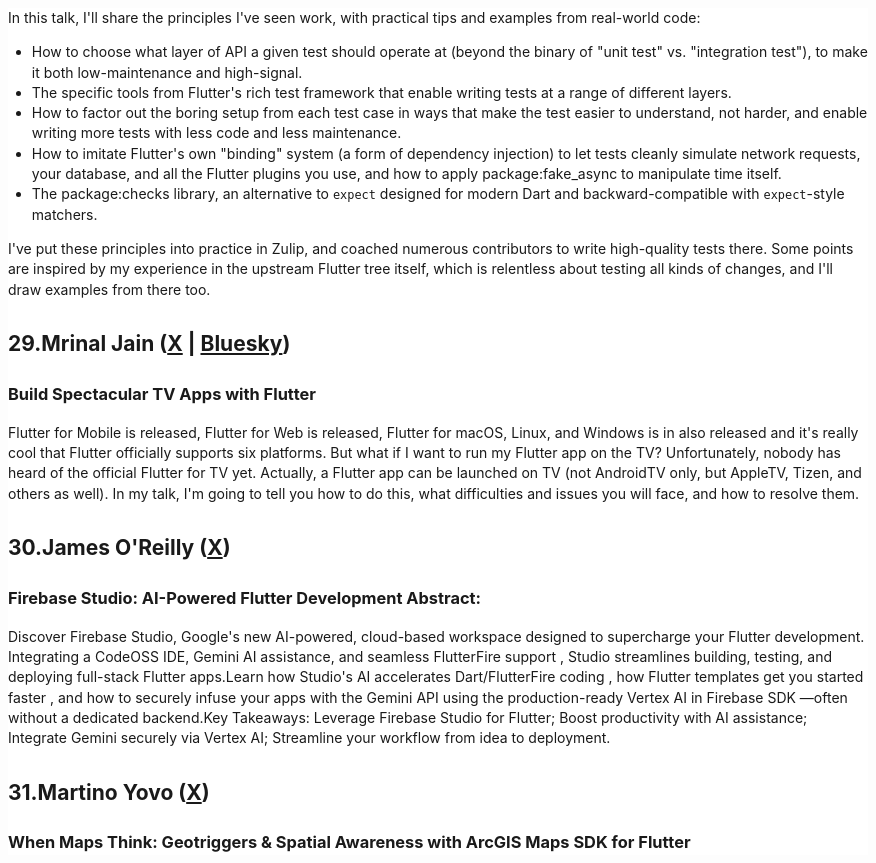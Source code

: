 In this talk, I'll share the principles I've seen work, with practical tips and examples from real-world code:
 * How to choose what layer of API a given test should operate at (beyond the binary of "unit test" vs. "integration test"), to make it both low-maintenance and high-signal.
 * The specific tools from Flutter's rich test framework that enable writing tests at a range of different layers.
 * How to factor out the boring setup from each test case in ways that make the test easier to understand, not harder, and enable writing more tests with less code and less maintenance.
 * How to imitate Flutter's own "binding" system (a form of dependency injection) to let tests cleanly simulate network requests, your database, and all the Flutter plugins you use, and how to apply package:fake_async to manipulate time itself.
 * The package:checks library, an alternative to `expect` designed for modern Dart and backward-compatible with `expect`-style matchers.

I've put these principles into practice in Zulip, and coached numerous contributors to write high-quality tests there.  Some points are inspired by my experience in the upstream Flutter tree itself, which is relentless about testing all kinds of changes, and I'll draw examples from there too.

## 29.Mrinal Jain ([X](https://twitter.com/mrinaljain) | [Bluesky](https://bsky.app/profile/mrinaljain.bsky.social))


### Build Spectacular TV Apps with Flutter

Flutter for Mobile is released, Flutter for Web is released, Flutter for macOS, Linux, and Windows is in also released and it's really cool that Flutter officially supports six platforms. But what if I want to run my Flutter app on the TV? Unfortunately, nobody has heard of the official Flutter for TV yet. Actually, a Flutter app can be launched on TV (not AndroidTV only, but AppleTV, Tizen, and others as well). In my talk, I'm going to tell you how to do this, what difficulties and issues you will face, and how to resolve them.

## 30.James O'Reilly ([X](https://twitter.com/jamesoreilly))


### Firebase Studio: AI-Powered Flutter Development Abstract:

Discover Firebase Studio, Google's new AI-powered, cloud-based workspace designed to supercharge your Flutter development. Integrating a CodeOSS IDE, Gemini AI assistance, and seamless FlutterFire support , Studio streamlines building, testing, and deploying full-stack Flutter apps.Learn how Studio's AI accelerates Dart/FlutterFire coding , how Flutter templates get you started faster , and how to securely infuse your apps with the Gemini API using the production-ready Vertex AI in Firebase SDK —often without a dedicated backend.Key Takeaways: Leverage Firebase Studio for Flutter; Boost productivity with AI assistance; Integrate Gemini securely via Vertex AI; Streamline your workflow from idea to deployment.

## 31.Martino Yovo ([X](https://twitter.com/martinoyovo))


### When Maps Think: Geotriggers & Spatial Awareness with ArcGIS Maps SDK for Flutter
